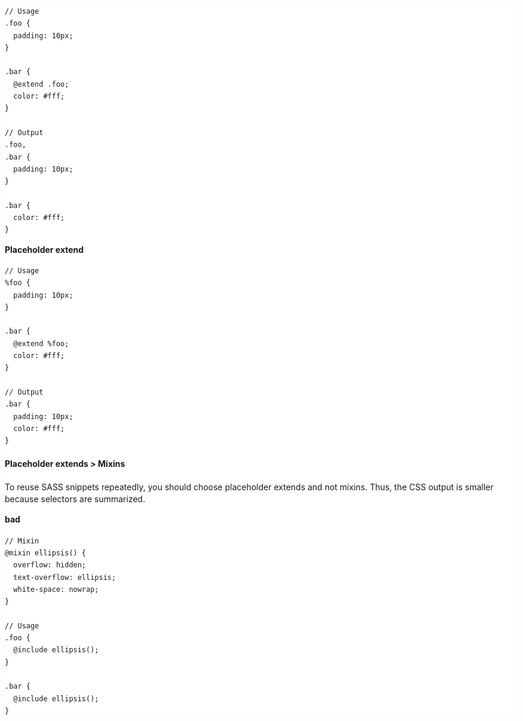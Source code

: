 ```
// Usage
.foo {
  padding: 10px;
}

.bar {
  @extend .foo;
  color: #fff;
}

// Output
.foo,
.bar {
  padding: 10px;
}

.bar {
  color: #fff;
}
```

__Placeholder extend__

```
// Usage
%foo {
  padding: 10px;
}

.bar {
  @extend %foo;
  color: #fff;
}

// Output
.bar {
  padding: 10px;
  color: #fff;
}
```


#### Placeholder extends > Mixins

To reuse SASS snippets repeatedly, you should choose placeholder extends and not mixins. Thus, the CSS output is smaller because selectors are summarized.

__bad__

```
// Mixin
@mixin ellipsis() {
  overflow: hidden;
  text-overflow: ellipsis;
  white-space: nowrap;
}

// Usage
.foo {
  @include ellipsis();
}

.bar {
  @include ellipsis();
}

```